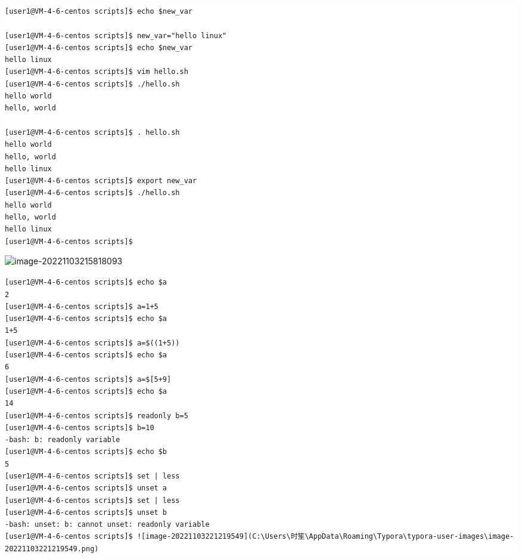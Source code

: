 ```linux
[user1@VM-4-6-centos scripts]$ echo $new_var

[user1@VM-4-6-centos scripts]$ new_var="hello linux"
[user1@VM-4-6-centos scripts]$ echo $new_var
hello linux
[user1@VM-4-6-centos scripts]$ vim hello.sh
[user1@VM-4-6-centos scripts]$ ./hello.sh
hello world
hello, world

[user1@VM-4-6-centos scripts]$ . hello.sh
hello world
hello, world
hello linux
[user1@VM-4-6-centos scripts]$ export new_var
[user1@VM-4-6-centos scripts]$ ./hello.sh
hello world
hello, world
hello linux
[user1@VM-4-6-centos scripts]$ 

```

![image-20221103215818093](C:\Users\时笙\AppData\Roaming\Typora\typora-user-images\image-20221103215818093.png)


```linux
[user1@VM-4-6-centos scripts]$ echo $a
2
[user1@VM-4-6-centos scripts]$ a=1+5
[user1@VM-4-6-centos scripts]$ echo $a
1+5
[user1@VM-4-6-centos scripts]$ a=$((1+5))
[user1@VM-4-6-centos scripts]$ echo $a
6
[user1@VM-4-6-centos scripts]$ a=$[5+9]
[user1@VM-4-6-centos scripts]$ echo $a
14
[user1@VM-4-6-centos scripts]$ readonly b=5
[user1@VM-4-6-centos scripts]$ b=10
-bash: b: readonly variable
[user1@VM-4-6-centos scripts]$ echo $b
5
[user1@VM-4-6-centos scripts]$ set | less
[user1@VM-4-6-centos scripts]$ unset a
[user1@VM-4-6-centos scripts]$ set | less
[user1@VM-4-6-centos scripts]$ unset b
-bash: unset: b: cannot unset: readonly variable
[user1@VM-4-6-centos scripts]$ ![image-20221103221219549](C:\Users\时笙\AppData\Roaming\Typora\typora-user-images\image-20221103221219549.png)
```
